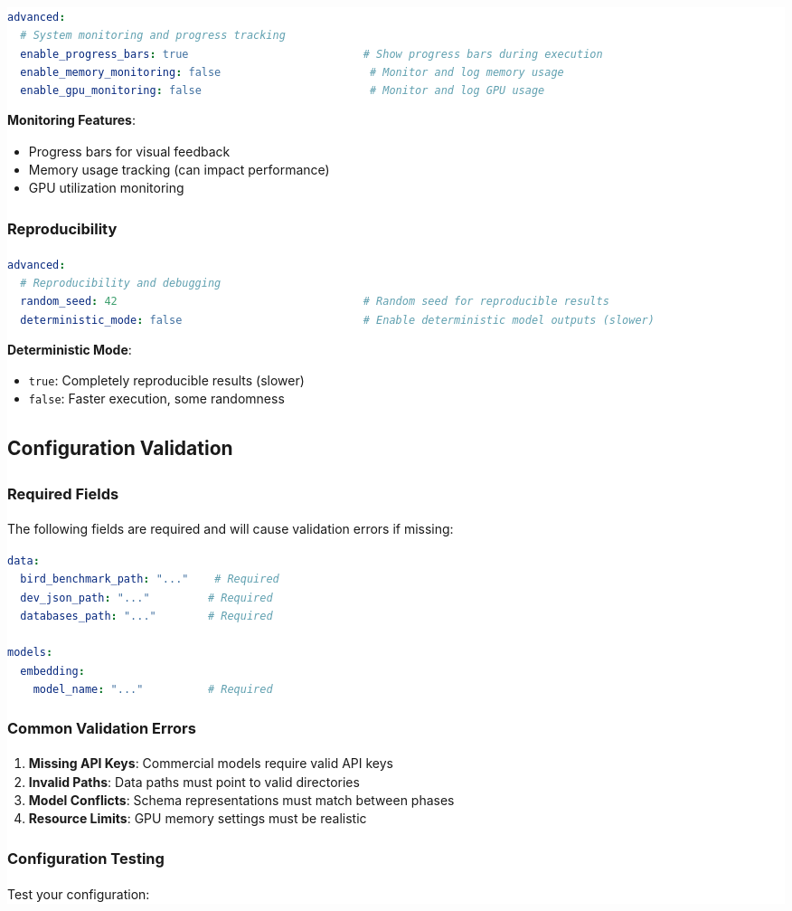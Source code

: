 ```yaml
advanced:
  # System monitoring and progress tracking
  enable_progress_bars: true                           # Show progress bars during execution
  enable_memory_monitoring: false                       # Monitor and log memory usage
  enable_gpu_monitoring: false                          # Monitor and log GPU usage
```

**Monitoring Features**:
- Progress bars for visual feedback
- Memory usage tracking (can impact performance)
- GPU utilization monitoring

### Reproducibility

```yaml
advanced:
  # Reproducibility and debugging
  random_seed: 42                                      # Random seed for reproducible results
  deterministic_mode: false                            # Enable deterministic model outputs (slower)
```

**Deterministic Mode**:
- `true`: Completely reproducible results (slower)
- `false`: Faster execution, some randomness

## Configuration Validation

### Required Fields

The following fields are required and will cause validation errors if missing:

```yaml
data:
  bird_benchmark_path: "..."    # Required
  dev_json_path: "..."         # Required
  databases_path: "..."        # Required

models:
  embedding:
    model_name: "..."          # Required
```

### Common Validation Errors

1. **Missing API Keys**: Commercial models require valid API keys
2. **Invalid Paths**: Data paths must point to valid directories
3. **Model Conflicts**: Schema representations must match between phases
4. **Resource Limits**: GPU memory settings must be realistic

### Configuration Testing

Test your configuration:
